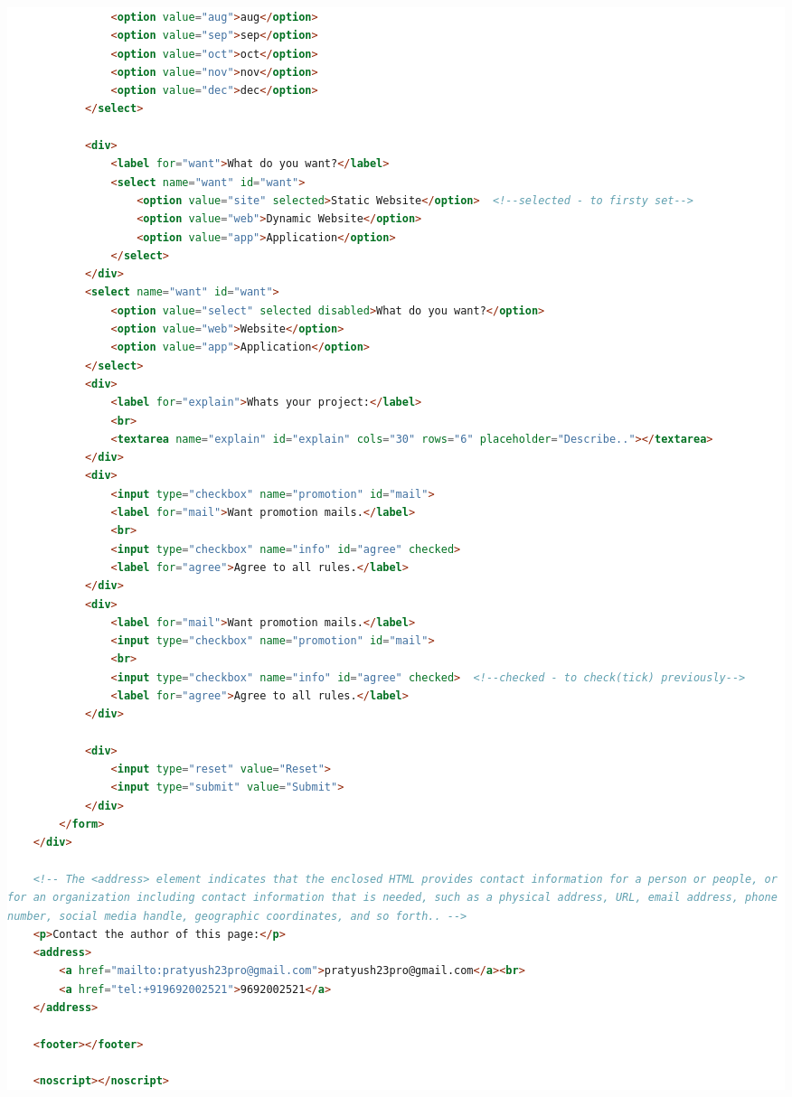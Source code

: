 ```html
                <option value="aug">aug</option>
                <option value="sep">sep</option>
                <option value="oct">oct</option>
                <option value="nov">nov</option>
                <option value="dec">dec</option>
            </select>

            <div>
                <label for="want">What do you want?</label>
                <select name="want" id="want">
                    <option value="site" selected>Static Website</option>  <!--selected - to firsty set-->
                    <option value="web">Dynamic Website</option>
                    <option value="app">Application</option>
                </select>
            </div>
            <select name="want" id="want">
                <option value="select" selected disabled>What do you want?</option>
                <option value="web">Website</option>
                <option value="app">Application</option>
            </select>
            <div>
                <label for="explain">Whats your project:</label>
                <br>
                <textarea name="explain" id="explain" cols="30" rows="6" placeholder="Describe.."></textarea>
            </div>
            <div>
                <input type="checkbox" name="promotion" id="mail">
                <label for="mail">Want promotion mails.</label>
                <br>
                <input type="checkbox" name="info" id="agree" checked>
                <label for="agree">Agree to all rules.</label>
            </div>
            <div>
                <label for="mail">Want promotion mails.</label>
                <input type="checkbox" name="promotion" id="mail">
                <br>
                <input type="checkbox" name="info" id="agree" checked>  <!--checked - to check(tick) previously-->
                <label for="agree">Agree to all rules.</label>
            </div>

            <div>
                <input type="reset" value="Reset">
                <input type="submit" value="Submit">
            </div>
        </form>
    </div>

    <!-- The <address> element indicates that the enclosed HTML provides contact information for a person or people, or for an organization including contact information that is needed, such as a physical address, URL, email address, phone number, social media handle, geographic coordinates, and so forth.. -->
    <p>Contact the author of this page:</p>
    <address>
        <a href="mailto:pratyush23pro@gmail.com">pratyush23pro@gmail.com</a><br>
        <a href="tel:+919692002521">9692002521</a>
    </address>

    <footer></footer>

    <noscript></noscript>
```